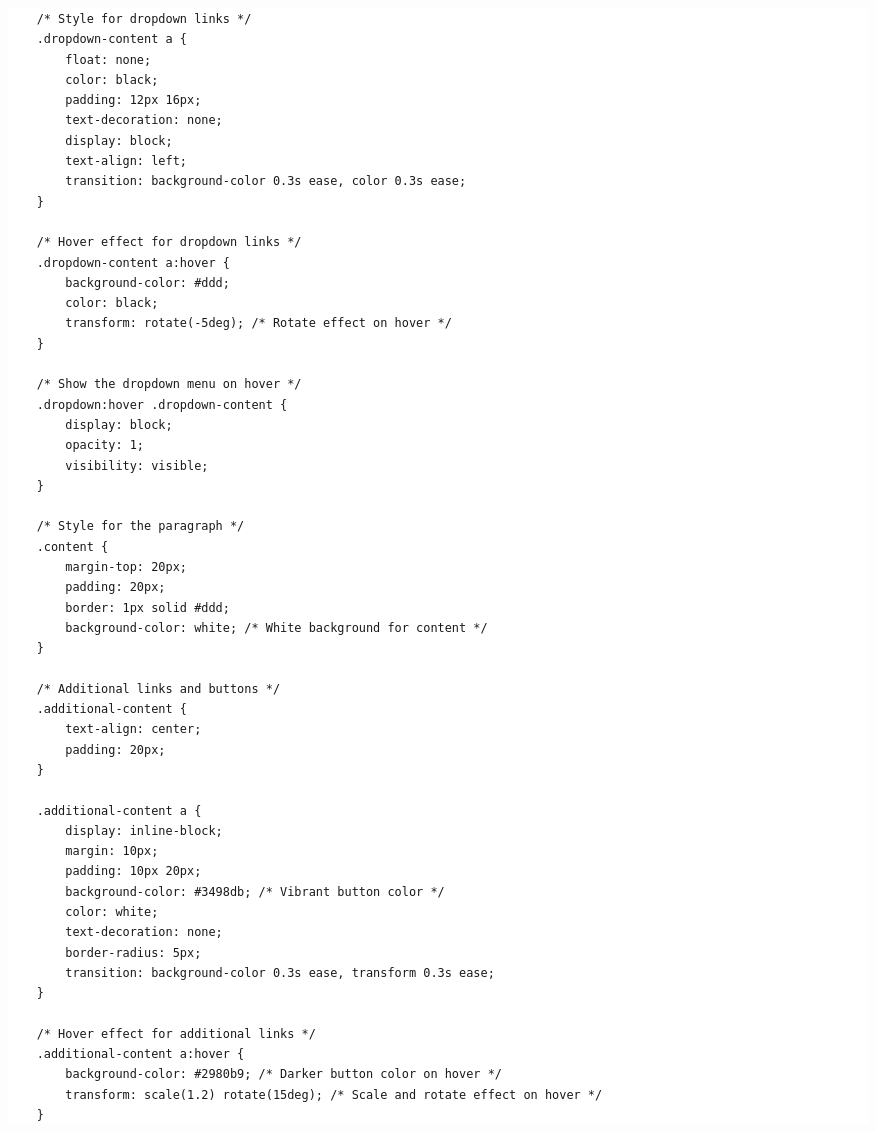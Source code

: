         /* Style for dropdown links */
        .dropdown-content a {
            float: none;
            color: black;
            padding: 12px 16px;
            text-decoration: none;
            display: block;
            text-align: left;
            transition: background-color 0.3s ease, color 0.3s ease;
        }

        /* Hover effect for dropdown links */
        .dropdown-content a:hover {
            background-color: #ddd;
            color: black;
            transform: rotate(-5deg); /* Rotate effect on hover */
        }

        /* Show the dropdown menu on hover */
        .dropdown:hover .dropdown-content {
            display: block;
            opacity: 1;
            visibility: visible;
        }

        /* Style for the paragraph */
        .content {
            margin-top: 20px;
            padding: 20px;
            border: 1px solid #ddd;
            background-color: white; /* White background for content */
        }

        /* Additional links and buttons */
        .additional-content {
            text-align: center;
            padding: 20px;
        }

        .additional-content a {
            display: inline-block;
            margin: 10px;
            padding: 10px 20px;
            background-color: #3498db; /* Vibrant button color */
            color: white;
            text-decoration: none;
            border-radius: 5px;
            transition: background-color 0.3s ease, transform 0.3s ease;
        }

        /* Hover effect for additional links */
        .additional-content a:hover {
            background-color: #2980b9; /* Darker button color on hover */
            transform: scale(1.2) rotate(15deg); /* Scale and rotate effect on hover */
        }
